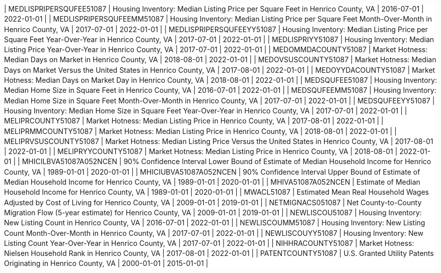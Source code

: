 | MEDLISPRIPERSQUFEE51087   | Housing Inventory: Median Listing Price per Square Feet in Henrico County, VA                                                                                               | 2016-07-01          | 2022-01-01        |
| MEDLISPRIPERSQUFEEMM51087 | Housing Inventory: Median Listing Price per Square Feet Month-Over-Month in Henrico County, VA                                                                              | 2017-07-01          | 2022-01-01        |
| MEDLISPRIPERSQUFEEYY51087 | Housing Inventory: Median Listing Price per Square Feet Year-Over-Year in Henrico County, VA                                                                                | 2017-07-01          | 2022-01-01        |
| MEDLISPRIYY51087          | Housing Inventory: Median Listing Price Year-Over-Year in Henrico County, VA                                                                                                | 2017-07-01          | 2022-01-01        |
| MEDOMMDACOUNTY51087       | Market Hotness: Median Days on Market in Henrico County, VA                                                                                                                 | 2018-08-01          | 2022-01-01        |
| MEDOVSUSCOUNTY51087       | Market Hotness: Median Days on Market Versus the United States in Henrico County, VA                                                                                        | 2017-08-01          | 2022-01-01        |
| MEDOYYDACOUNTY51087       | Market Hotness: Median Days on Market Day in Henrico County, VA                                                                                                             | 2018-08-01          | 2022-01-01        |
| MEDSQUFEE51087            | Housing Inventory: Median Home Size in Square Feet in Henrico County, VA                                                                                                    | 2016-07-01          | 2022-01-01        |
| MEDSQUFEEMM51087          | Housing Inventory: Median Home Size in Square Feet Month-Over-Month in Henrico County, VA                                                                                   | 2017-07-01          | 2022-01-01        |
| MEDSQUFEEYY51087          | Housing Inventory: Median Home Size in Square Feet Year-Over-Year in Henrico County, VA                                                                                     | 2017-07-01          | 2022-01-01        |
| MELIPRCOUNTY51087         | Market Hotness: Median Listing Price in Henrico County, VA                                                                                                                  | 2017-08-01          | 2022-01-01        |
| MELIPRMMCOUNTY51087       | Market Hotness: Median Listing Price in Henrico County, VA                                                                                                                  | 2018-08-01          | 2022-01-01        |
| MELIPRVSUSCOUNTY51087     | Market Hotness: Median Listing Price Versus the United States in Henrico County, VA                                                                                         | 2017-08-01          | 2022-01-01        |
| MELIPRYYCOUNTY51087       | Market Hotness: Median Listing Price in Henrico County, VA                                                                                                                  | 2018-08-01          | 2022-01-01        |
| MHICILBVA51087A052NCEN    | 90% Confidence Interval Lower Bound of Estimate of Median Household Income for Henrico County, VA                                                                           | 1989-01-01          | 2020-01-01        |
| MHICIUBVA51087A052NCEN    | 90% Confidence Interval Upper Bound of Estimate of Median Household Income for Henrico County, VA                                                                           | 1989-01-01          | 2020-01-01        |
| MHIVA51087A052NCEN        | Estimate of Median Household Income for Henrico County, VA                                                                                                                  | 1989-01-01          | 2020-01-01        |
| MWACL51087                | Estimated Mean Real Household Wages Adjusted by Cost of Living for Henrico County, VA                                                                                       | 2009-01-01          | 2019-01-01        |
| NETMIGNACS051087          | Net County-to-County Migration Flow (5-year estimate) for Henrico County, VA                                                                                                | 2009-01-01          | 2019-01-01        |
| NEWLISCOU51087            | Housing Inventory: New Listing Count in Henrico County, VA                                                                                                                  | 2016-07-01          | 2022-01-01        |
| NEWLISCOUMM51087          | Housing Inventory: New Listing Count Month-Over-Month in Henrico County, VA                                                                                                 | 2017-07-01          | 2022-01-01        |
| NEWLISCOUYY51087          | Housing Inventory: New Listing Count Year-Over-Year in Henrico County, VA                                                                                                   | 2017-07-01          | 2022-01-01        |
| NIHHRACOUNTY51087         | Market Hotness: Nielsen Household Rank in Henrico County, VA                                                                                                                | 2017-08-01          | 2022-01-01        |
| PATENTCOUNTY51087         | U.S. Granted Utility Patents Originating in Henrico County, VA                                                                                                              | 2000-01-01          | 2015-01-01        |